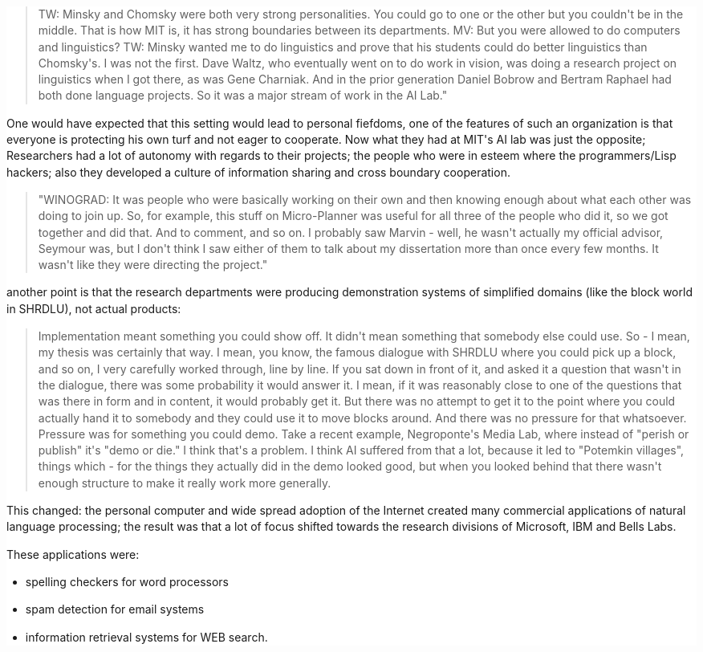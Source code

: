 <blockquote>
TW: Minsky and Chomsky were both very strong personalities. You could go to one or the other but you couldn't be in the middle. That is how MIT is, it has strong boundaries between its departments.
MV: But you were allowed to do computers and linguistics?
TW: Minsky wanted me to do linguistics and prove that his students could do better linguistics than Chomsky's. I was not the first. Dave Waltz, who eventually went on to do work in vision, was
doing a research project on linguistics when I got there, as was Gene Charniak. And in the prior generation Daniel Bobrow and Bertram Raphael had both done language projects. So it was a major
stream of work in the AI Lab."

</blockquote>
One would have expected that this setting would lead to personal fiefdoms, one of the features of such an organization is that everyone is protecting his own turf and not eager to cooperate.
Now what they had at MIT's AI lab was just the opposite; Researchers had a lot of autonomy with regards to their projects; the people who were in esteem where the programmers/Lisp hackers; also they developed a culture of information sharing and cross boundary cooperation.

<blockquote>
"WINOGRAD: It was people who were basically working on their own and then knowing enough about what each other was doing to join up. So, for example, this stuff on Micro-Planner was useful for all three of the people who did it, so we got together and did that. And to comment, and so on. I probably saw Marvin - well, he wasn't actually my official advisor, Seymour was, but I don't think I saw either of them to talk about my dissertation more than once every few months. It wasn't like they were directing the project."

</blockquote>
another point is that the research departments were producing demonstration systems of simplified domains (like the block world in SHRDLU), not actual products:

<blockquote>
Implementation meant something you could show off. It didn't mean something that somebody
else could use. So - I mean, my thesis was certainly that way. I mean, you know, the famous dialogue with SHRDLU where you could pick up a block, and so on, I very carefully worked through, line by line. If you sat down in front of it, and asked it a question that wasn't in the dialogue, there was some probability it would answer it. I mean, if it was reasonably close to one of the questions that was there in form and in content, it would probably get it. But there was no attempt to get it to the point where you could actually hand it to somebody and they could use it to move blocks around. And there was no pressure for that whatsoever. Pressure was for something you could demo. Take a recent example, Negroponte's Media Lab, where instead of "perish or publish" it's "demo or die." I think that's a problem. I think AI suffered from that a lot, because it led to "Potemkin villages", things which - for the things they actually did in the demo looked good, but when you looked behind that there wasn't enough structure to make it really work more generally.

</blockquote>
This changed: the personal computer and wide spread adoption of the Internet created many commercial applications of natural language processing; the result was that a lot of focus shifted
towards the research divisions of Microsoft, IBM and Bells Labs.

These applications were:

- spelling checkers for word processors

- spam detection for email systems

- information retrieval systems for WEB search.
